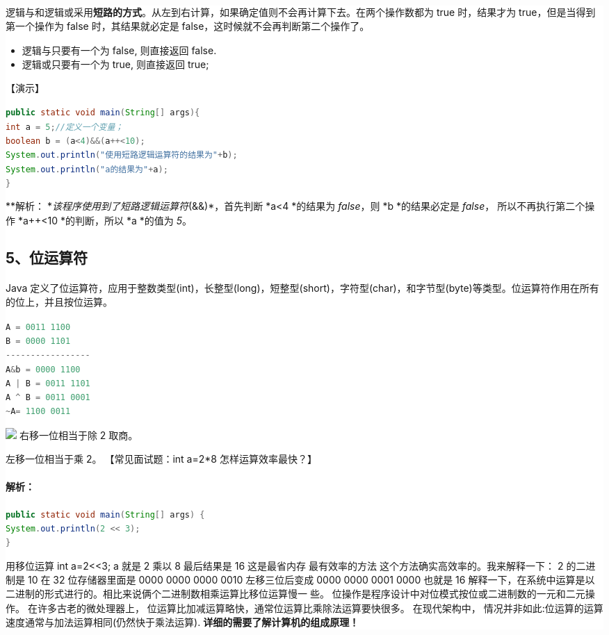 逻辑与和逻辑或采用**短路的方式**。从左到右计算，如果确定值则不会再计算下去。在两个操作数都为 true 时，结果才为 true，但是当得到第一个操作为 false 时，其结果就必定是 false，这时候就不会再判断第二个操作了。

- 逻辑与只要有一个为 false, 则直接返回 false.
- 逻辑或只要有一个为 true, 则直接返回 true;

【演示】

```java
public static void main(String[] args){
int a = 5;//定义一个变量；
boolean b = (a<4)&&(a++<10);
System.out.println("使用短路逻辑运算符的结果为"+b);
System.out.println("a的结果为"+a);
}
```

**解析： **该程序使用到了短路逻辑运算符*(&&)*，首先判断 *a<4 *的结果为 _false_，则 *b *的结果必定是 _false_， 所以不再执行第二个操作 *a++<10 *的判断，所以 *a *的值为 _5_。

## 5、位运算符

Java 定义了位运算符，应用于整数类型(int)，长整型(long)，短整型(short)，字符型(char)，和字节型(byte)等类型。位运算符作用在所有的位上，并且按位运算。

```java
A = 0011 1100
B = 0000 1101
-----------------
A&b = 0000 1100
A | B = 0011 1101
A ^ B = 0011 0001
~A= 1100 0011
```

![](https://cdn.nlark.com/yuque/0/2021/jpeg/21990331/1625834118350-f33752a8-3bab-444d-b00c-0c9c7c5a0dd7.jpeg#id=x2RnJ&originHeight=336&originWidth=834&originalType=binary∶=1&status=done&style=none)
右移一位相当于除 2 取商。

左移一位相当于乘 2。
【常见面试题：int a=2\*8 怎样运算效率最快？】

#### 解析：

```java
public static void main(String[] args) {
System.out.println(2 << 3);
}
```

用移位运算 int a=2<<3;
a 就是 2 乘以 8 最后结果是 16 这是最省内存 最有效率的方法
这个方法确实高效率的。我来解释一下：
2 的二进制是 10 在 32 位存储器里面是 0000 0000 0000 0010
左移三位后变成 0000 0000 0001 0000 也就是 16
解释一下，在系统中运算是以二进制的形式进行的。相比来说俩个二进制数相乘运算比移位运算慢一 些。
位操作是程序设计中对位模式按位或二进制数的一元和二元操作。 在许多古老的微处理器上， 位运算比加减运算略快，通常位运算比乘除法运算要快很多。 在现代架构中， 情况并非如此:位运算的运算速度通常与加法运算相同(仍然快于乘法运算). **详细的需要了解计算机的组成原理！**
